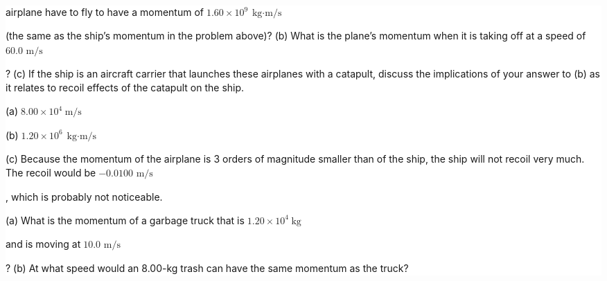  airplane have to fly to have a momentum of <math xmlns="http://www.w3.org/1998/Math/MathML"><semantics><mrow><mrow><mrow><mn>1</mn><mtext>.</mtext><mrow><mtext>60</mtext><mo stretchy="false">×</mo><msup><mtext>10</mtext><mrow><mn>9</mn></mrow></msup></mrow><mrow><mspace width="0.25em" /><mtext>kg</mtext><mo stretchy="false">·</mo><mtext>m/s</mtext></mrow></mrow></mrow><mrow /></mrow><annotation encoding="StarMath 5.0"> size 12{1 "." "60" times "10" rSup { size 8{9} } "kg" cdot "m/s"} {}</annotation></semantics></math>

 (the same as the ship’s momentum in the problem above)? (b) What is the plane’s momentum when it is taking off at a speed of <math xmlns="http://www.w3.org/1998/Math/MathML"><semantics><mrow><mrow><mrow><mtext>60.0 m/s</mtext></mrow></mrow><mrow /></mrow><annotation encoding="StarMath 5.0"> size 12{"60" "." 0``"m/s"} {}</annotation></semantics></math>

? (c) If the ship is an aircraft carrier that launches these airplanes with a catapult, discuss the implications of your answer to (b) as it relates to recoil effects of the catapult on the ship.

</div>
<div data-type="solution" class="solution" markdown="1">
(a) <math xmlns="http://www.w3.org/1998/Math/MathML"><semantics><mrow><mrow><mrow><mn>8</mn><mtext>.</mtext><mrow><mtext>00</mtext><mo stretchy="false">×</mo><msup><mtext>10</mtext><mrow><mn>4</mn></mrow></msup></mrow><mspace width="0.25em" /><mtext> m/s</mtext></mrow></mrow><mrow /></mrow><annotation encoding="StarMath 5.0"> size 12{8 "." "00" times "10" rSup { size 8{4} } " m/s"} {}</annotation></semantics></math>

(b) <math xmlns="http://www.w3.org/1998/Math/MathML"><semantics><mrow><mrow><mrow><mn>1</mn><mtext>.</mtext><mrow><mtext>20</mtext><mo stretchy="false">×</mo><msup><mtext>10</mtext><mrow><mn>6</mn></mrow></msup></mrow><mspace width="0.25em" /><mrow><mtext> kg</mtext><mo stretchy="false">·</mo><mtext>m/s</mtext></mrow></mrow></mrow><mrow /></mrow><annotation encoding="StarMath 5.0"> size 12{1 "." "20" times "10" rSup { size 8{6} } " kg" cdot "m/s"} {}</annotation></semantics></math>

(c) Because the momentum of the airplane is 3 orders of magnitude smaller than of the ship, the ship will not recoil very much. The recoil would be <math xmlns="http://www.w3.org/1998/Math/MathML"><semantics><mrow><mrow><mrow><mrow><mo stretchy="false">−</mo><mn>0</mn></mrow><mtext>.</mtext><mtext>0100 m/s</mtext></mrow></mrow><mrow /></mrow><annotation encoding="StarMath 5.0"> size 12{ - 0 "." "0100"`"m/s"} {}</annotation></semantics></math>

, which is probably not noticeable.

</div>
</div>

<div data-type="exercise" class="exercise" data-element-type="problems-exercises">
<div data-type="problem" class="problem" markdown="1">
(a) What is the momentum of a garbage truck that is <math xmlns="http://www.w3.org/1998/Math/MathML"><semantics><mrow><mrow><mrow><mn>1</mn><mtext>.</mtext><mrow><mtext>20</mtext><mo stretchy="false">×</mo><msup><mtext>10</mtext><mrow><mn>4</mn></mrow></msup></mrow><mspace width="0.25em" /><mtext> kg</mtext></mrow></mrow><mrow /></mrow><annotation encoding="StarMath 5.0"> size 12{1 "." "20" times "10" rSup { size 8{4} } " kg"} {}</annotation></semantics></math>

 and is moving at <math xmlns="http://www.w3.org/1998/Math/MathML"><semantics><mrow><mrow><mrow><mn>10</mn><mtext>.</mtext><mtext>0 m/s</mtext></mrow></mrow><mrow /></mrow><annotation encoding="StarMath 5.0"> size 12{10 "." "0 m/s"} {}</annotation></semantics></math>

? (b) At what speed would an 8.00-kg trash can have the same momentum as the truck?

</div>
</div>
